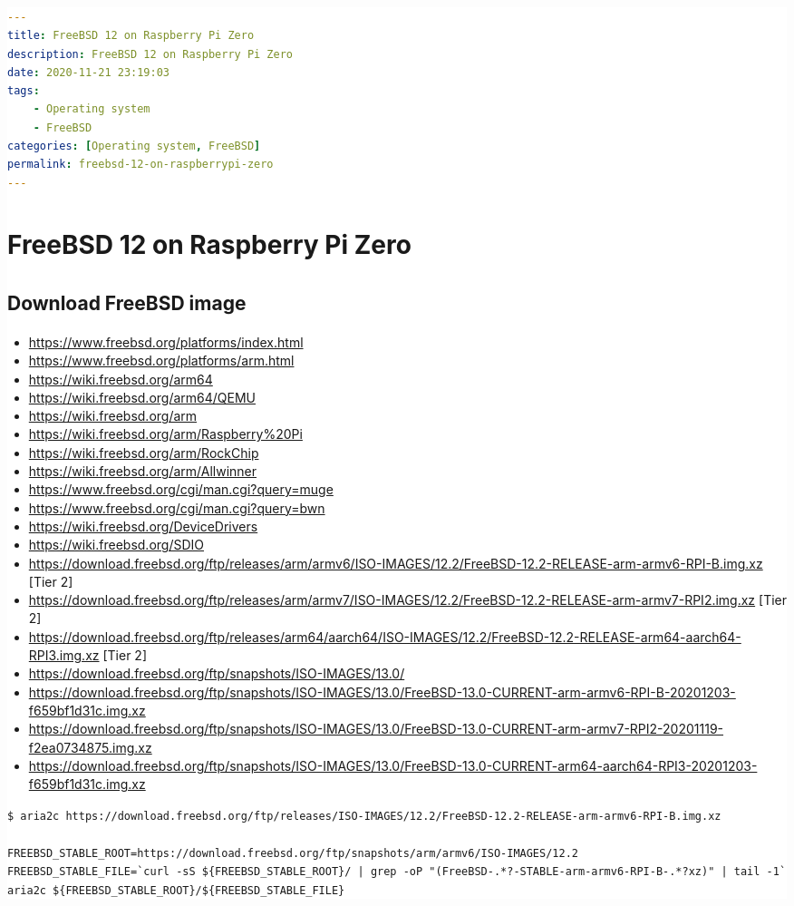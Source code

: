 ```yaml
---
title: FreeBSD 12 on Raspberry Pi Zero
description: FreeBSD 12 on Raspberry Pi Zero
date: 2020-11-21 23:19:03
tags:
    - Operating system
    - FreeBSD
categories: [Operating system, FreeBSD]
permalink: freebsd-12-on-raspberrypi-zero
---
```


# FreeBSD 12 on Raspberry Pi Zero

## Download FreeBSD image

-   https://www.freebsd.org/platforms/index.html
-   https://www.freebsd.org/platforms/arm.html
-   https://wiki.freebsd.org/arm64
-   https://wiki.freebsd.org/arm64/QEMU
-   https://wiki.freebsd.org/arm
-   https://wiki.freebsd.org/arm/Raspberry%20Pi
-   https://wiki.freebsd.org/arm/RockChip
-   https://wiki.freebsd.org/arm/Allwinner
-   https://www.freebsd.org/cgi/man.cgi?query=muge
-   https://www.freebsd.org/cgi/man.cgi?query=bwn
-   https://wiki.freebsd.org/DeviceDrivers
-   https://wiki.freebsd.org/SDIO
-   https://download.freebsd.org/ftp/releases/arm/armv6/ISO-IMAGES/12.2/FreeBSD-12.2-RELEASE-arm-armv6-RPI-B.img.xz [Tier 2]
-   https://download.freebsd.org/ftp/releases/arm/armv7/ISO-IMAGES/12.2/FreeBSD-12.2-RELEASE-arm-armv7-RPI2.img.xz [Tier 2]
-   https://download.freebsd.org/ftp/releases/arm64/aarch64/ISO-IMAGES/12.2/FreeBSD-12.2-RELEASE-arm64-aarch64-RPI3.img.xz [Tier 2]
-   https://download.freebsd.org/ftp/snapshots/ISO-IMAGES/13.0/
-   https://download.freebsd.org/ftp/snapshots/ISO-IMAGES/13.0/FreeBSD-13.0-CURRENT-arm-armv6-RPI-B-20201203-f659bf1d31c.img.xz
-   https://download.freebsd.org/ftp/snapshots/ISO-IMAGES/13.0/FreeBSD-13.0-CURRENT-arm-armv7-RPI2-20201119-f2ea0734875.img.xz
-   https://download.freebsd.org/ftp/snapshots/ISO-IMAGES/13.0/FreeBSD-13.0-CURRENT-arm64-aarch64-RPI3-20201203-f659bf1d31c.img.xz

```shell
$ aria2c https://download.freebsd.org/ftp/releases/ISO-IMAGES/12.2/FreeBSD-12.2-RELEASE-arm-armv6-RPI-B.img.xz

FREEBSD_STABLE_ROOT=https://download.freebsd.org/ftp/snapshots/arm/armv6/ISO-IMAGES/12.2
FREEBSD_STABLE_FILE=`curl -sS ${FREEBSD_STABLE_ROOT}/ | grep -oP "(FreeBSD-.*?-STABLE-arm-armv6-RPI-B-.*?xz)" | tail -1`
aria2c ${FREEBSD_STABLE_ROOT}/${FREEBSD_STABLE_FILE}
```
